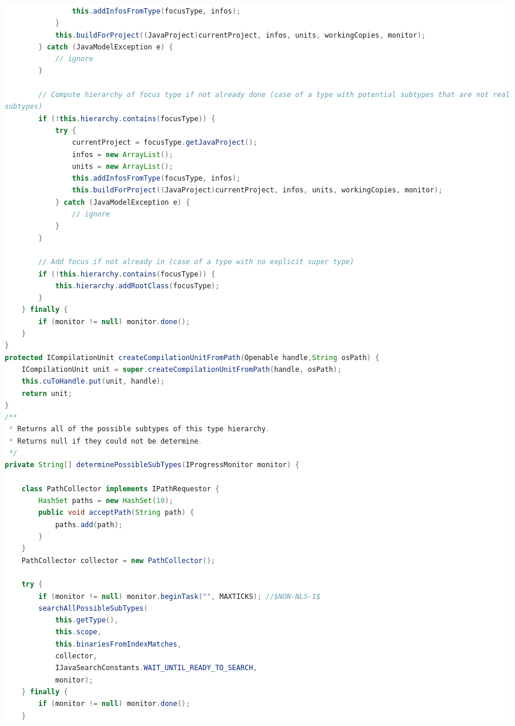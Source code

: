 ```java
				this.addInfosFromType(focusType, infos);
			}
			this.buildForProject((JavaProject)currentProject, infos, units, workingCopies, monitor);
		} catch (JavaModelException e) {
			// ignore
		}
		
		// Compute hierarchy of focus type if not already done (case of a type with potential subtypes that are not real subtypes)
		if (!this.hierarchy.contains(focusType)) {
			try {
				currentProject = focusType.getJavaProject();
				infos = new ArrayList();
				units = new ArrayList();
				this.addInfosFromType(focusType, infos);
				this.buildForProject((JavaProject)currentProject, infos, units, workingCopies, monitor);
			} catch (JavaModelException e) {
				// ignore
			}
		}
		
		// Add focus if not already in (case of a type with no explicit super type)
		if (!this.hierarchy.contains(focusType)) {
			this.hierarchy.addRootClass(focusType);
		}
	} finally {
		if (monitor != null) monitor.done();
	}
}
protected ICompilationUnit createCompilationUnitFromPath(Openable handle,String osPath) {
	ICompilationUnit unit = super.createCompilationUnitFromPath(handle, osPath);
	this.cuToHandle.put(unit, handle);
	return unit;
}
/**
 * Returns all of the possible subtypes of this type hierarchy.
 * Returns null if they could not be determine.
 */
private String[] determinePossibleSubTypes(IProgressMonitor monitor) {

	class PathCollector implements IPathRequestor {
		HashSet paths = new HashSet(10);
		public void acceptPath(String path) {
			paths.add(path);
		}
	}
	PathCollector collector = new PathCollector();
	
	try {
		if (monitor != null) monitor.beginTask("", MAXTICKS); //$NON-NLS-1$
		searchAllPossibleSubTypes(
			this.getType(),
			this.scope,
			this.binariesFromIndexMatches,
			collector,
			IJavaSearchConstants.WAIT_UNTIL_READY_TO_SEARCH,
			monitor);
	} finally {
		if (monitor != null) monitor.done();
	}

```